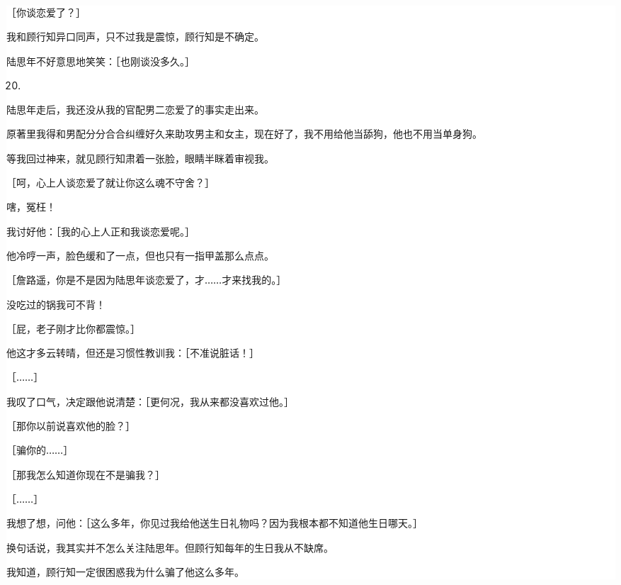 
［你谈恋爱了？］


我和顾行知异口同声，只不过我是震惊，顾行知是不确定。


陆思年不好意思地笑笑：［也刚谈没多久。］


20.


陆思年走后，我还没从我的官配男二恋爱了的事实走出来。


原著里我得和男配分分合合纠缠好久来助攻男主和女主，现在好了，我不用给他当舔狗，他也不用当单身狗。


等我回过神来，就见顾行知肃着一张脸，眼睛半眯着审视我。


［呵，心上人谈恋爱了就让你这么魂不守舍？］


嗐，冤枉！


我讨好他：［我的心上人正和我谈恋爱呢。］


他冷哼一声，脸色缓和了一点，但也只有一指甲盖那么点点。


［詹路遥，你是不是因为陆思年谈恋爱了，才……才来找我的。］


没吃过的锅我可不背！


［屁，老子刚才比你都震惊。］


他这才多云转晴，但还是习惯性教训我：［不准说脏话！］


［……］


我叹了口气，决定跟他说清楚：［更何况，我从来都没喜欢过他。］


［那你以前说喜欢他的脸？］


［骗你的……］


［那我怎么知道你现在不是骗我？］


［……］


我想了想，问他：［这么多年，你见过我给他送生日礼物吗？因为我根本都不知道他生日哪天。］


换句话说，我其实并不怎么关注陆思年。但顾行知每年的生日我从不缺席。


我知道，顾行知一定很困惑我为什么骗了他这么多年。

